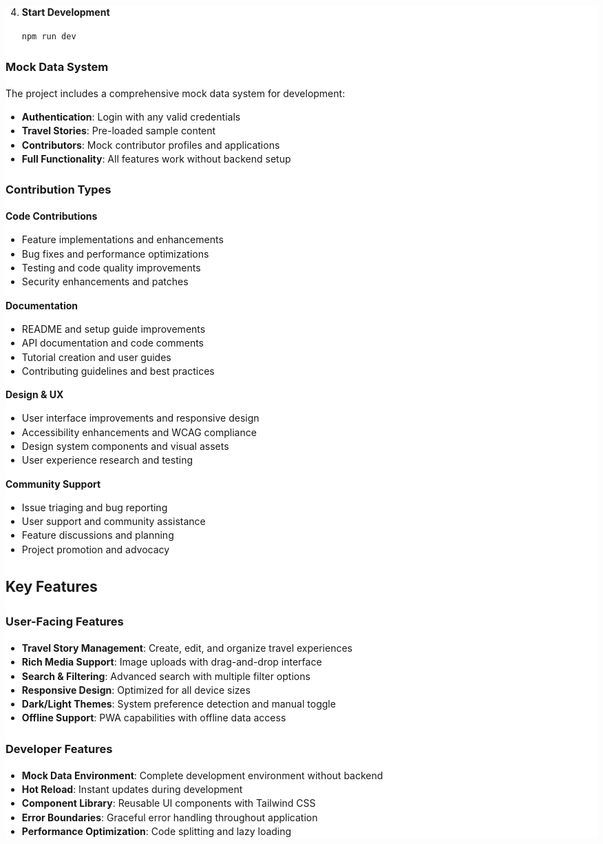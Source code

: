 4. **Start Development**
   ```bash
   npm run dev
   ```

### Mock Data System

The project includes a comprehensive mock data system for development:

- **Authentication**: Login with any valid credentials
- **Travel Stories**: Pre-loaded sample content
- **Contributors**: Mock contributor profiles and applications
- **Full Functionality**: All features work without backend setup

### Contribution Types

**Code Contributions**
- Feature implementations and enhancements
- Bug fixes and performance optimizations
- Testing and code quality improvements
- Security enhancements and patches

**Documentation**
- README and setup guide improvements
- API documentation and code comments
- Tutorial creation and user guides
- Contributing guidelines and best practices

**Design & UX**
- User interface improvements and responsive design
- Accessibility enhancements and WCAG compliance
- Design system components and visual assets
- User experience research and testing

**Community Support**
- Issue triaging and bug reporting
- User support and community assistance
- Feature discussions and planning
- Project promotion and advocacy

## Key Features

### User-Facing Features
- **Travel Story Management**: Create, edit, and organize travel experiences
- **Rich Media Support**: Image uploads with drag-and-drop interface
- **Search & Filtering**: Advanced search with multiple filter options
- **Responsive Design**: Optimized for all device sizes
- **Dark/Light Themes**: System preference detection and manual toggle
- **Offline Support**: PWA capabilities with offline data access

### Developer Features
- **Mock Data Environment**: Complete development environment without backend
- **Hot Reload**: Instant updates during development
- **Component Library**: Reusable UI components with Tailwind CSS
- **Error Boundaries**: Graceful error handling throughout application
- **Performance Optimization**: Code splitting and lazy loading
